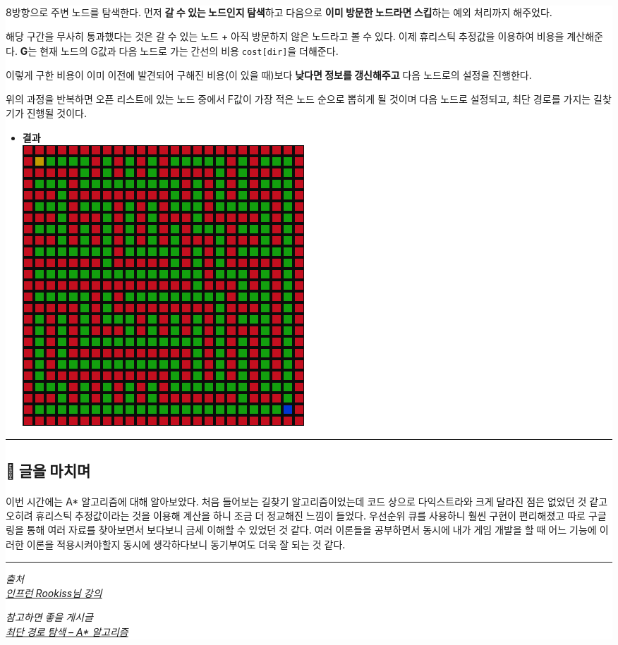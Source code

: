 8방향으로 주변 노드를 탐색한다. 먼저 **갈 수 있는 노드인지 탐색**하고 다음으로 **이미 방문한 노드라면 스킵**하는 예외 처리까지 해주었다.

해당 구간을 무사히 통과했다는 것은 갈 수 있는 노드 + 아직 방문하지 않은 노드라고 볼 수 있다. 이제 휴리스틱 추정값을 이용하여 비용을 계산해준다. **G**는 현재 노드의 G값과 다음 노드로 가는 간선의 비용 ``` cost[dir] ```을 더해준다.

이렇게 구한 비용이 이미 이전에 발견되어 구해진 비용(이 있을 때)보다 **낮다면 정보를 갱신해주고** 다음 노드로의 설정을 진행한다.

위의 과정을 반복하면 오픈 리스트에 있는 노드 중에서 F값이 가장 적은 노드 순으로 뽑히게 될 것이며 다음 노드로 설정되고, 최단 경로를 가지는 길찾기가 진행될 것이다.

- **결과**   
![Alt Text](/assets/images/posts_img/basics/algorithm/a-star-algorithm/a-star-algorithm-result.gif)   

***

## 👻 글을 마치며
이번 시간에는 A* 알고리즘에 대해 알아보았다. 처음 들어보는 길찾기 알고리즘이었는데 코드 상으로 다익스트라와 크게 달라진 점은 없었던 것 같고 오히려 휴리스틱 추정값이라는 것을 이용해 계산을 하니 조금 더 정교해진 느낌이 들었다. 우선순위 큐를 사용하니 훨씬 구현이 편리해졌고 따로 구글링을 통해 여러 자료를 찾아보면서 보다보니 금세 이해할 수 있었던 것 같다. 여러 이론들을 공부하면서 동시에 내가 게임 개발을 할 때 어느 기능에 이러한 이론을 적용시켜야할지 동시에 생각하다보니 동기부여도 더욱 잘 되는 것 같다.

***

_출처_   
_[인프런 Rookiss님 강의](https://inf.run/1JwV)_

_참고하면 좋을 게시글_   
_[최단 경로 탐색 – A* 알고리즘](http://www.gisdeveloper.co.kr/?p=3897)_